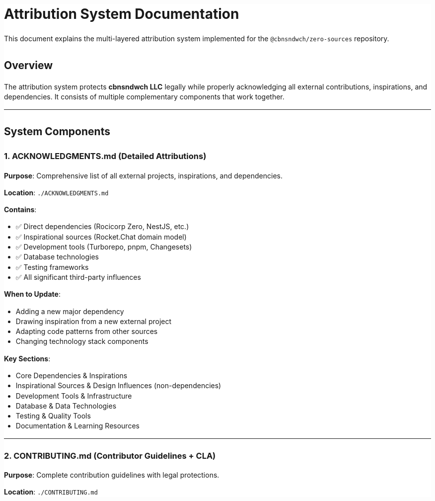 # Attribution System Documentation

This document explains the multi-layered attribution system implemented for the `@cbnsndwch/zero-sources` repository.

## Overview

The attribution system protects **cbnsndwch LLC** legally while properly acknowledging all external contributions, inspirations, and dependencies. It consists of multiple complementary components that work together.

---

## System Components

### 1. **ACKNOWLEDGMENTS.md** (Detailed Attributions)

**Purpose**: Comprehensive list of all external projects, inspirations, and dependencies.

**Location**: `./ACKNOWLEDGMENTS.md`

**Contains**:

- ✅ Direct dependencies (Rocicorp Zero, NestJS, etc.)
- ✅ Inspirational sources (Rocket.Chat domain model)
- ✅ Development tools (Turborepo, pnpm, Changesets)
- ✅ Database technologies
- ✅ Testing frameworks
- ✅ All significant third-party influences

**When to Update**:

- Adding a new major dependency
- Drawing inspiration from a new external project
- Adapting code patterns from other sources
- Changing technology stack components

**Key Sections**:

- Core Dependencies & Inspirations
- Inspirational Sources & Design Influences (non-dependencies)
- Development Tools & Infrastructure
- Database & Data Technologies
- Testing & Quality Tools
- Documentation & Learning Resources

---

### 2. **CONTRIBUTING.md** (Contributor Guidelines + CLA)

**Purpose**: Complete contribution guidelines with legal protections.

**Location**: `./CONTRIBUTING.md`

